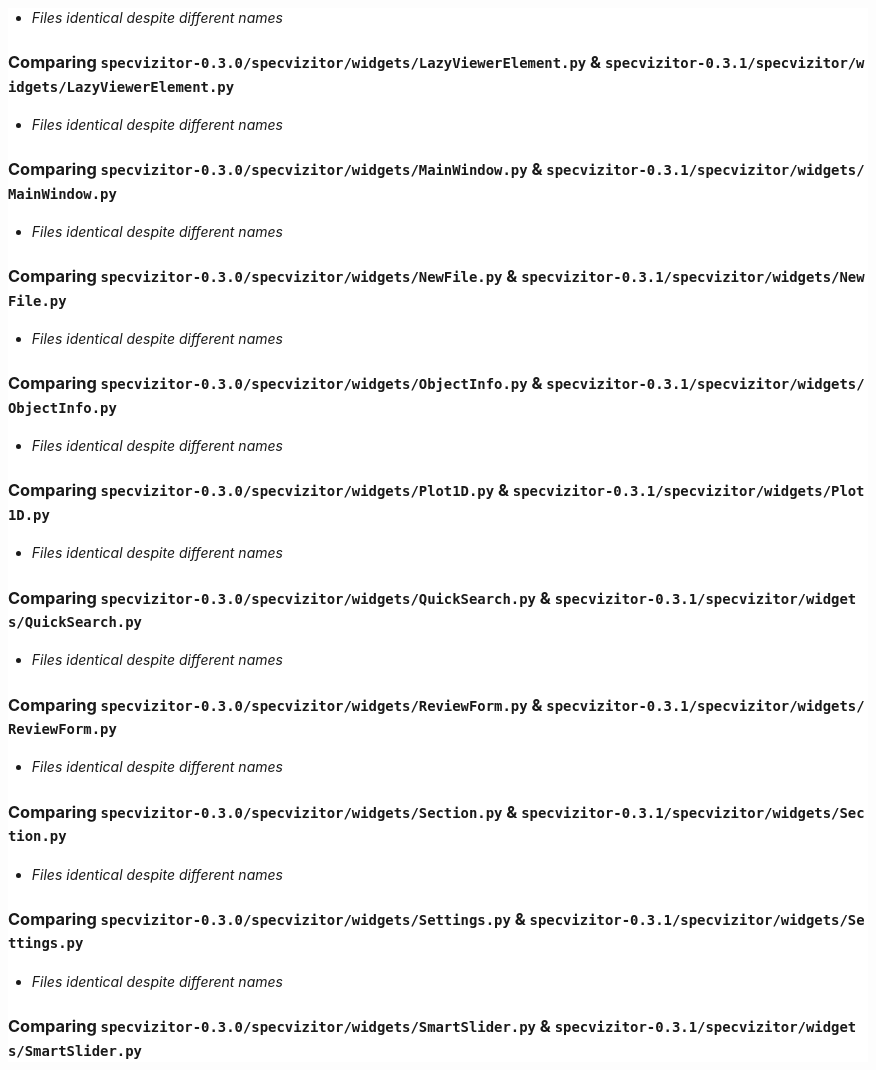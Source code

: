 * *Files identical despite different names*

### Comparing `specvizitor-0.3.0/specvizitor/widgets/LazyViewerElement.py` & `specvizitor-0.3.1/specvizitor/widgets/LazyViewerElement.py`

 * *Files identical despite different names*

### Comparing `specvizitor-0.3.0/specvizitor/widgets/MainWindow.py` & `specvizitor-0.3.1/specvizitor/widgets/MainWindow.py`

 * *Files identical despite different names*

### Comparing `specvizitor-0.3.0/specvizitor/widgets/NewFile.py` & `specvizitor-0.3.1/specvizitor/widgets/NewFile.py`

 * *Files identical despite different names*

### Comparing `specvizitor-0.3.0/specvizitor/widgets/ObjectInfo.py` & `specvizitor-0.3.1/specvizitor/widgets/ObjectInfo.py`

 * *Files identical despite different names*

### Comparing `specvizitor-0.3.0/specvizitor/widgets/Plot1D.py` & `specvizitor-0.3.1/specvizitor/widgets/Plot1D.py`

 * *Files identical despite different names*

### Comparing `specvizitor-0.3.0/specvizitor/widgets/QuickSearch.py` & `specvizitor-0.3.1/specvizitor/widgets/QuickSearch.py`

 * *Files identical despite different names*

### Comparing `specvizitor-0.3.0/specvizitor/widgets/ReviewForm.py` & `specvizitor-0.3.1/specvizitor/widgets/ReviewForm.py`

 * *Files identical despite different names*

### Comparing `specvizitor-0.3.0/specvizitor/widgets/Section.py` & `specvizitor-0.3.1/specvizitor/widgets/Section.py`

 * *Files identical despite different names*

### Comparing `specvizitor-0.3.0/specvizitor/widgets/Settings.py` & `specvizitor-0.3.1/specvizitor/widgets/Settings.py`

 * *Files identical despite different names*

### Comparing `specvizitor-0.3.0/specvizitor/widgets/SmartSlider.py` & `specvizitor-0.3.1/specvizitor/widgets/SmartSlider.py`
